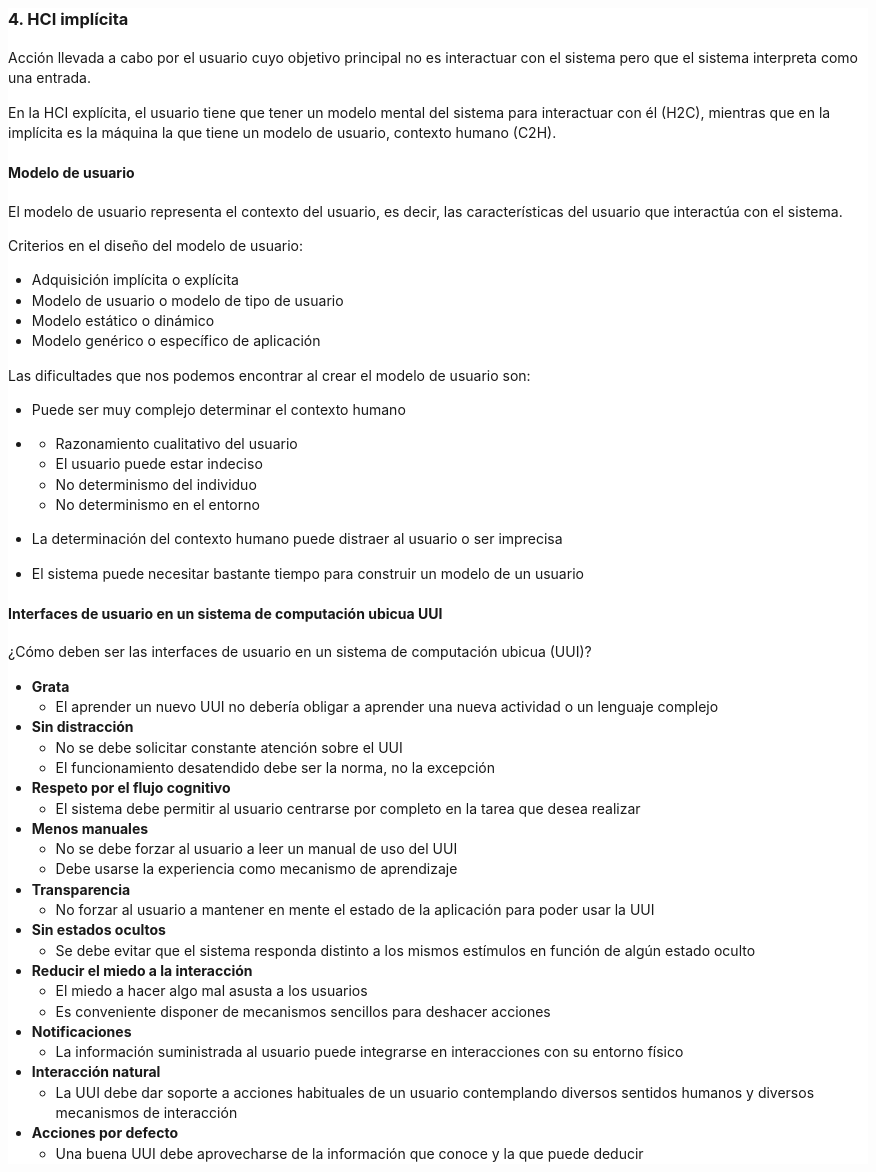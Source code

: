 ### 4. HCI implícita 

Acción llevada a cabo por el usuario cuyo objetivo principal no es interactuar con el sistema pero que el sistema interpreta como una entrada. 

En la HCI explícita, el usuario tiene que tener un modelo mental del sistema para interactuar con él (H2C), mientras que en la implícita es la máquina la que tiene un modelo de usuario, contexto humano (C2H). 

#### Modelo de usuario

El modelo de usuario representa el contexto del usuario, es decir, las características del usuario que interactúa con el sistema.

Criterios en el diseño del modelo de usuario:

- Adquisición implícita o explícita
- Modelo de usuario o modelo de tipo de usuario
- Modelo estático o dinámico
- Modelo  genérico o  específico de aplicación

Las dificultades que nos podemos encontrar al crear el modelo de usuario son:

- Puede ser muy complejo determinar el contexto humano

- - Razonamiento cualitativo del usuario
  - El usuario puede estar indeciso
  - No determinismo del individuo
  - No determinismo en el entorno

- La determinación del contexto humano puede distraer al usuario o ser imprecisa

- El sistema puede necesitar bastante tiempo para construir un modelo de un usuario

#### Interfaces de usuario en un sistema de computación ubicua UUI

¿Cómo deben ser las interfaces de usuario en un sistema de computación ubicua (UUI)?

- **Grata**
  - El aprender un nuevo UUI no debería obligar a aprender una nueva actividad o un lenguaje complejo
- **Sin distracción**
  - No se debe solicitar constante atención sobre el UUI
  - El funcionamiento desatendido debe ser la norma, no la excepción
- **Respeto por el flujo cognitivo**
  - El sistema debe permitir al usuario centrarse por completo en la tarea que desea realizar
- **Menos manuales**
  - No se debe forzar al usuario a leer un manual de uso del UUI
  - Debe usarse la experiencia como mecanismo de aprendizaje
- **Transparencia**
  - No forzar al usuario a mantener en mente el estado de la aplicación para poder usar la UUI
- **Sin estados ocultos**
  - Se debe evitar que el sistema responda distinto a los mismos estímulos en función de algún estado oculto
- **Reducir el miedo a la interacción**
  - El miedo a hacer algo mal asusta a los usuarios
  - Es conveniente disponer de mecanismos sencillos para deshacer acciones
- **Notificaciones**
  - La información suministrada al usuario puede integrarse en interacciones con su entorno físico
- **Interacción natural**
  - La UUI debe dar soporte a acciones habituales de un usuario  contemplando diversos sentidos humanos y diversos mecanismos de  interacción
- **Acciones por defecto**
  - Una buena UUI debe aprovecharse de la información que conoce y la que puede deducir

